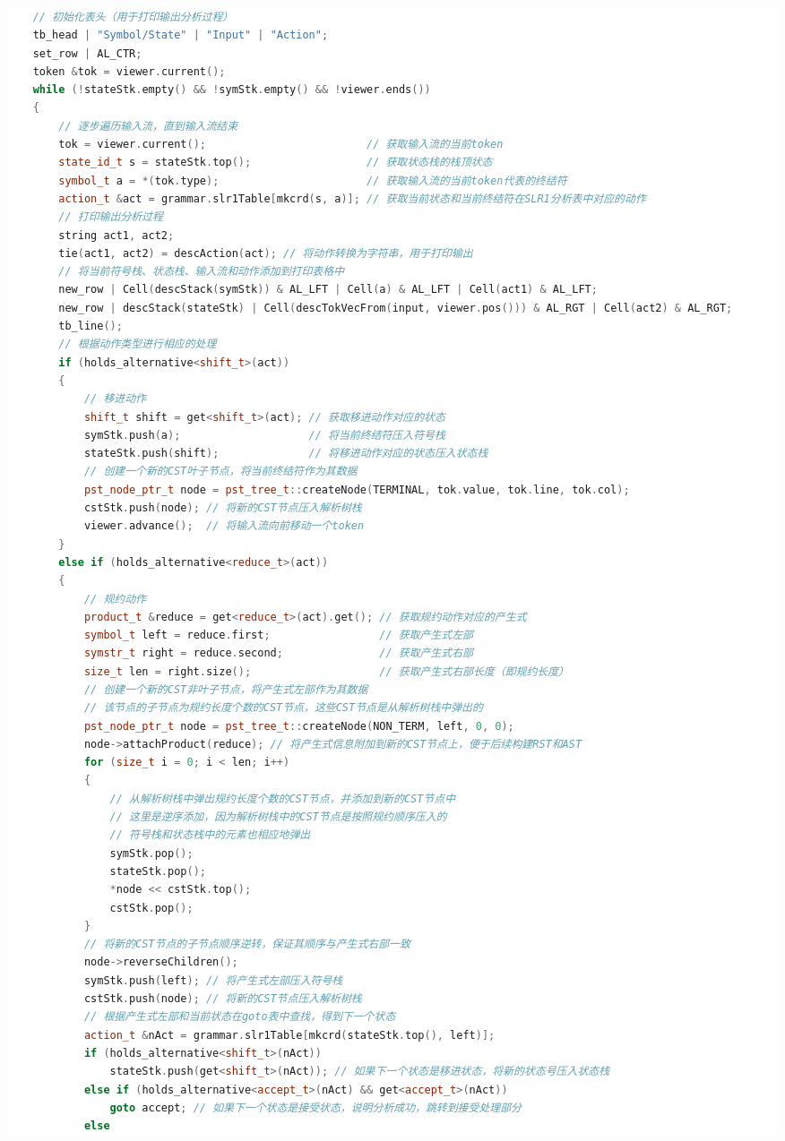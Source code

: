 ```C++
    // 初始化表头（用于打印输出分析过程）
    tb_head | "Symbol/State" | "Input" | "Action";
    set_row | AL_CTR;
    token &tok = viewer.current();
    while (!stateStk.empty() && !symStk.empty() && !viewer.ends())
    {
        // 逐步遍历输入流，直到输入流结束
        tok = viewer.current();                         // 获取输入流的当前token
        state_id_t s = stateStk.top();                  // 获取状态栈的栈顶状态
        symbol_t a = *(tok.type);                       // 获取输入流的当前token代表的终结符
        action_t &act = grammar.slr1Table[mkcrd(s, a)]; // 获取当前状态和当前终结符在SLR1分析表中对应的动作
        // 打印输出分析过程
        string act1, act2;
        tie(act1, act2) = descAction(act); // 将动作转换为字符串，用于打印输出
        // 将当前符号栈、状态栈、输入流和动作添加到打印表格中
        new_row | Cell(descStack(symStk)) & AL_LFT | Cell(a) & AL_LFT | Cell(act1) & AL_LFT;
        new_row | descStack(stateStk) | Cell(descTokVecFrom(input, viewer.pos())) & AL_RGT | Cell(act2) & AL_RGT;
        tb_line();
        // 根据动作类型进行相应的处理
        if (holds_alternative<shift_t>(act))
        {
            // 移进动作
            shift_t shift = get<shift_t>(act); // 获取移进动作对应的状态
            symStk.push(a);                    // 将当前终结符压入符号栈
            stateStk.push(shift);              // 将移进动作对应的状态压入状态栈
            // 创建一个新的CST叶子节点，将当前终结符作为其数据
            pst_node_ptr_t node = pst_tree_t::createNode(TERMINAL, tok.value, tok.line, tok.col);
            cstStk.push(node); // 将新的CST节点压入解析树栈
            viewer.advance();  // 将输入流向前移动一个token
        }
        else if (holds_alternative<reduce_t>(act))
        {
            // 规约动作
            product_t &reduce = get<reduce_t>(act).get(); // 获取规约动作对应的产生式
            symbol_t left = reduce.first;                 // 获取产生式左部
            symstr_t right = reduce.second;               // 获取产生式右部
            size_t len = right.size();                    // 获取产生式右部长度（即规约长度）
            // 创建一个新的CST非叶子节点，将产生式左部作为其数据
            // 该节点的子节点为规约长度个数的CST节点，这些CST节点是从解析树栈中弹出的
            pst_node_ptr_t node = pst_tree_t::createNode(NON_TERM, left, 0, 0);
            node->attachProduct(reduce); // 将产生式信息附加到新的CST节点上，便于后续构建RST和AST
            for (size_t i = 0; i < len; i++)
            {
                // 从解析树栈中弹出规约长度个数的CST节点，并添加到新的CST节点中
                // 这里是逆序添加，因为解析树栈中的CST节点是按照规约顺序压入的
                // 符号栈和状态栈中的元素也相应地弹出
                symStk.pop();
                stateStk.pop();
                *node << cstStk.top();
                cstStk.pop();
            }
            // 将新的CST节点的子节点顺序逆转，保证其顺序与产生式右部一致
            node->reverseChildren();
            symStk.push(left); // 将产生式左部压入符号栈
            cstStk.push(node); // 将新的CST节点压入解析树栈
            // 根据产生式左部和当前状态在goto表中查找，得到下一个状态
            action_t &nAct = grammar.slr1Table[mkcrd(stateStk.top(), left)];
            if (holds_alternative<shift_t>(nAct))
                stateStk.push(get<shift_t>(nAct)); // 如果下一个状态是移进状态，将新的状态号压入状态栈
            else if (holds_alternative<accept_t>(nAct) && get<accept_t>(nAct))
                goto accept; // 如果下一个状态是接受状态，说明分析成功，跳转到接受处理部分
            else
```